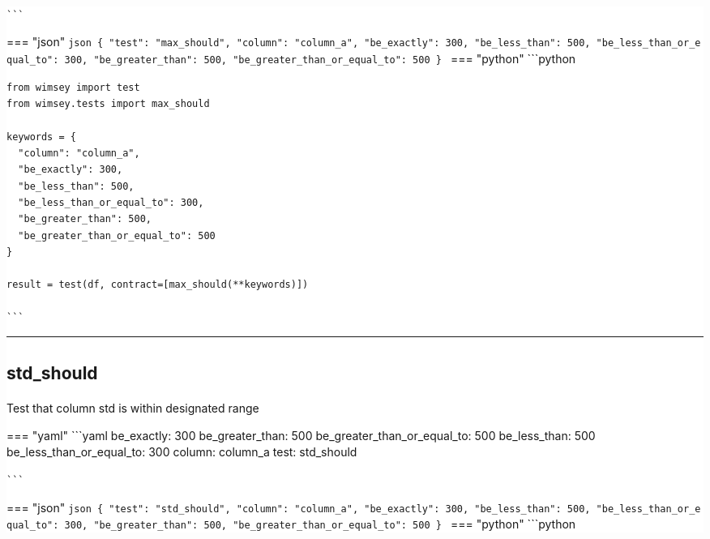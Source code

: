     ```
=== "json"
    ```json
    {
      "test": "max_should",
      "column": "column_a",
      "be_exactly": 300,
      "be_less_than": 500,
      "be_less_than_or_equal_to": 300,
      "be_greater_than": 500,
      "be_greater_than_or_equal_to": 500
    }
    ```
=== "python"
    ```python

    from wimsey import test
    from wimsey.tests import max_should

    keywords = {
      "column": "column_a",
      "be_exactly": 300,
      "be_less_than": 500,
      "be_less_than_or_equal_to": 300,
      "be_greater_than": 500,
      "be_greater_than_or_equal_to": 500
    }

    result = test(df, contract=[max_should(**keywords)])
    
    ```

<hr>
    
## std_should

Test that column std is within designated range

=== "yaml"
    ```yaml
    be_exactly: 300
    be_greater_than: 500
    be_greater_than_or_equal_to: 500
    be_less_than: 500
    be_less_than_or_equal_to: 300
    column: column_a
    test: std_should

    ```
=== "json"
    ```json
    {
      "test": "std_should",
      "column": "column_a",
      "be_exactly": 300,
      "be_less_than": 500,
      "be_less_than_or_equal_to": 300,
      "be_greater_than": 500,
      "be_greater_than_or_equal_to": 500
    }
    ```
=== "python"
    ```python
